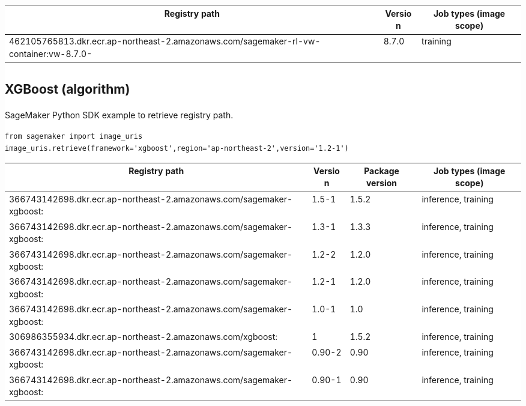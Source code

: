 | Registry path | Version | Job types \(image scope\) | 
| --- | --- | --- | 
| 462105765813\.dkr\.ecr\.ap\-northeast\-2\.amazonaws\.com/sagemaker\-rl\-vw\-container:vw\-8\.7\.0\-<tag> | 8\.7\.0 | training | 

## XGBoost \(algorithm\)<a name="xgboost-ap-northeast-2.title"></a>

SageMaker Python SDK example to retrieve registry path\.

```
from sagemaker import image_uris
image_uris.retrieve(framework='xgboost',region='ap-northeast-2',version='1.2-1')
```


| Registry path | Version | Package version | Job types \(image scope\) | 
| --- | --- | --- | --- | 
| 366743142698\.dkr\.ecr\.ap\-northeast\-2\.amazonaws\.com/sagemaker\-xgboost:<tag> | 1\.5\-1 | 1\.5\.2 | inference, training | 
| 366743142698\.dkr\.ecr\.ap\-northeast\-2\.amazonaws\.com/sagemaker\-xgboost:<tag> | 1\.3\-1 | 1\.3\.3 | inference, training | 
| 366743142698\.dkr\.ecr\.ap\-northeast\-2\.amazonaws\.com/sagemaker\-xgboost:<tag> | 1\.2\-2 | 1\.2\.0 | inference, training | 
| 366743142698\.dkr\.ecr\.ap\-northeast\-2\.amazonaws\.com/sagemaker\-xgboost:<tag> | 1\.2\-1 | 1\.2\.0 | inference, training | 
| 366743142698\.dkr\.ecr\.ap\-northeast\-2\.amazonaws\.com/sagemaker\-xgboost:<tag> | 1\.0\-1 | 1\.0 | inference, training | 
| 306986355934\.dkr\.ecr\.ap\-northeast\-2\.amazonaws\.com/xgboost:<tag> | 1 | 1\.5\.2 | inference, training | 
| 366743142698\.dkr\.ecr\.ap\-northeast\-2\.amazonaws\.com/sagemaker\-xgboost:<tag> | 0\.90\-2 | 0\.90 | inference, training | 
| 366743142698\.dkr\.ecr\.ap\-northeast\-2\.amazonaws\.com/sagemaker\-xgboost:<tag> | 0\.90\-1 | 0\.90 | inference, training | 